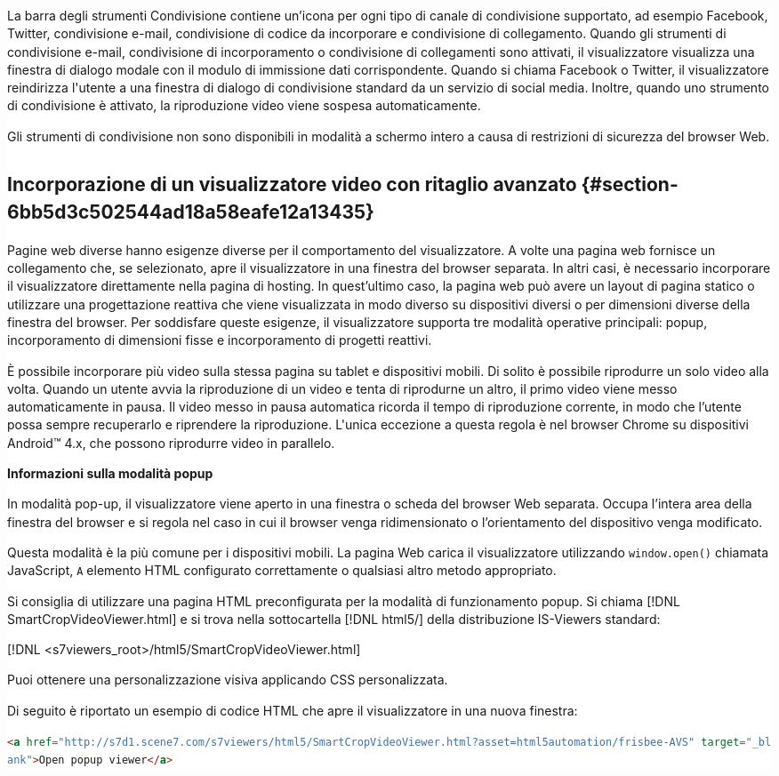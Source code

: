 La barra degli strumenti Condivisione contiene un’icona per ogni tipo di canale di condivisione supportato, ad esempio Facebook, Twitter, condivisione e-mail, condivisione di codice da incorporare e condivisione di collegamento. Quando gli strumenti di condivisione e-mail, condivisione di incorporamento o condivisione di collegamenti sono attivati, il visualizzatore visualizza una finestra di dialogo modale con il modulo di immissione dati corrispondente. Quando si chiama Facebook o Twitter, il visualizzatore reindirizza l&#39;utente a una finestra di dialogo di condivisione standard da un servizio di social media. Inoltre, quando uno strumento di condivisione è attivato, la riproduzione video viene sospesa automaticamente.

Gli strumenti di condivisione non sono disponibili in modalità a schermo intero a causa di restrizioni di sicurezza del browser Web.

## Incorporazione di un visualizzatore video con ritaglio avanzato {#section-6bb5d3c502544ad18a58eafe12a13435}

Pagine web diverse hanno esigenze diverse per il comportamento del visualizzatore. A volte una pagina web fornisce un collegamento che, se selezionato, apre il visualizzatore in una finestra del browser separata. In altri casi, è necessario incorporare il visualizzatore direttamente nella pagina di hosting. In quest’ultimo caso, la pagina web può avere un layout di pagina statico o utilizzare una progettazione reattiva che viene visualizzata in modo diverso su dispositivi diversi o per dimensioni diverse della finestra del browser. Per soddisfare queste esigenze, il visualizzatore supporta tre modalità operative principali: popup, incorporamento di dimensioni fisse e incorporamento di progetti reattivi.

È possibile incorporare più video sulla stessa pagina su tablet e dispositivi mobili. Di solito è possibile riprodurre un solo video alla volta. Quando un utente avvia la riproduzione di un video e tenta di riprodurne un altro, il primo video viene messo automaticamente in pausa. Il video messo in pausa automatica ricorda il tempo di riproduzione corrente, in modo che l’utente possa sempre recuperarlo e riprendere la riproduzione. L&#39;unica eccezione a questa regola è nel browser Chrome su dispositivi Android™ 4.x, che possono riprodurre video in parallelo.

**Informazioni sulla modalità popup**

In modalità pop-up, il visualizzatore viene aperto in una finestra o scheda del browser Web separata. Occupa l’intera area della finestra del browser e si regola nel caso in cui il browser venga ridimensionato o l’orientamento del dispositivo venga modificato.

Questa modalità è la più comune per i dispositivi mobili. La pagina Web carica il visualizzatore utilizzando `window.open()` chiamata JavaScript, `A` elemento HTML configurato correttamente o qualsiasi altro metodo appropriato.

Si consiglia di utilizzare una pagina HTML preconfigurata per la modalità di funzionamento popup. Si chiama [!DNL SmartCropVideoViewer.html] e si trova nella sottocartella [!DNL html5/] della distribuzione IS-Viewers standard:

[!DNL <s7viewers_root>/html5/SmartCropVideoViewer.html]

Puoi ottenere una personalizzazione visiva applicando CSS personalizzata.

Di seguito è riportato un esempio di codice HTML che apre il visualizzatore in una nuova finestra:

```html {.line-numbers}
<a href="http://s7d1.scene7.com/s7viewers/html5/SmartCropVideoViewer.html?asset=html5automation/frisbee-AVS" target="_blank">Open popup viewer</a>
```
